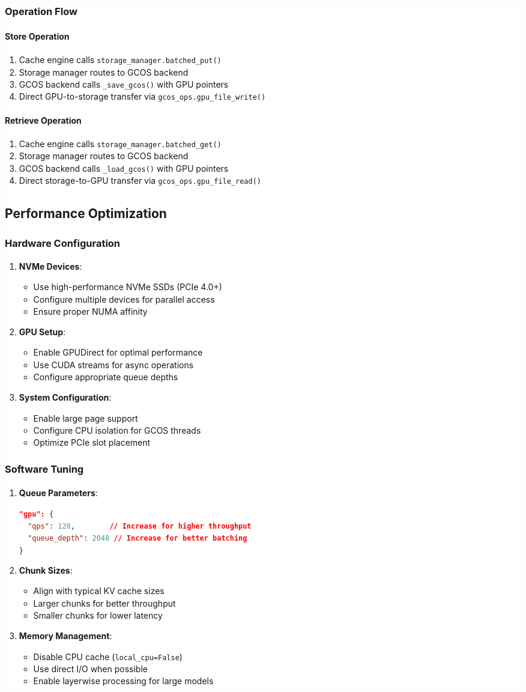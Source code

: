 ### Operation Flow

#### Store Operation
1. Cache engine calls `storage_manager.batched_put()`
2. Storage manager routes to GCOS backend
3. GCOS backend calls `_save_gcos()` with GPU pointers
4. Direct GPU-to-storage transfer via `gcos_ops.gpu_file_write()`

#### Retrieve Operation  
1. Cache engine calls `storage_manager.batched_get()`
2. Storage manager routes to GCOS backend
3. GCOS backend calls `_load_gcos()` with GPU pointers
4. Direct storage-to-GPU transfer via `gcos_ops.gpu_file_read()`

## Performance Optimization

### Hardware Configuration

1. **NVMe Devices**:
   - Use high-performance NVMe SSDs (PCIe 4.0+)
   - Configure multiple devices for parallel access
   - Ensure proper NUMA affinity

2. **GPU Setup**:
   - Enable GPUDirect for optimal performance  
   - Use CUDA streams for async operations
   - Configure appropriate queue depths

3. **System Configuration**:
   - Enable large page support
   - Configure CPU isolation for GCOS threads
   - Optimize PCIe slot placement

### Software Tuning

1. **Queue Parameters**:
   ```json
   "gpu": {
     "qps": 128,        // Increase for higher throughput
     "queue_depth": 2048 // Increase for better batching
   }
   ```

2. **Chunk Sizes**:
   - Align with typical KV cache sizes
   - Larger chunks for better throughput
   - Smaller chunks for lower latency

3. **Memory Management**:
   - Disable CPU cache (`local_cpu=False`)
   - Use direct I/O when possible
   - Enable layerwise processing for large models

